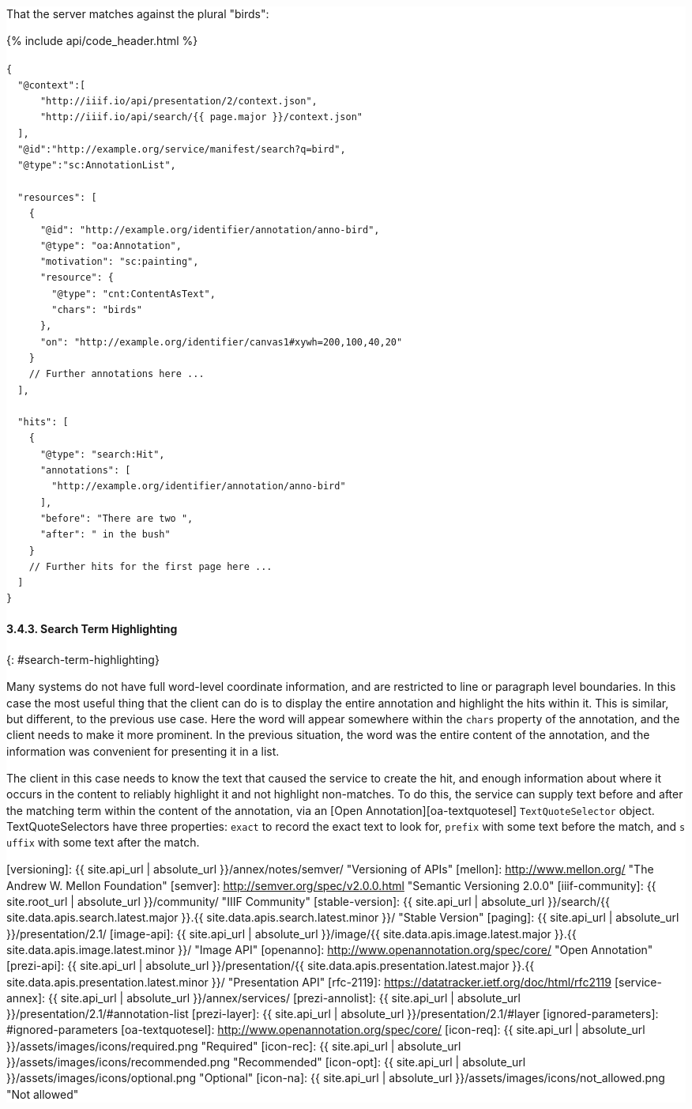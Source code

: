 That the server matches against the plural "birds":

{% include api/code_header.html %}
``` json-doc
{
  "@context":[
      "http://iiif.io/api/presentation/2/context.json",
      "http://iiif.io/api/search/{{ page.major }}/context.json"
  ],
  "@id":"http://example.org/service/manifest/search?q=bird",
  "@type":"sc:AnnotationList",

  "resources": [
    {
      "@id": "http://example.org/identifier/annotation/anno-bird",
      "@type": "oa:Annotation",
      "motivation": "sc:painting",
      "resource": {
        "@type": "cnt:ContentAsText",
        "chars": "birds"
      },
      "on": "http://example.org/identifier/canvas1#xywh=200,100,40,20"
    }
    // Further annotations here ...
  ],

  "hits": [
    {
      "@type": "search:Hit",
      "annotations": [
        "http://example.org/identifier/annotation/anno-bird"
      ],
      "before": "There are two ",
      "after": " in the bush"
    }
    // Further hits for the first page here ...
  ]
}
```

#### 3.4.3. Search Term Highlighting
{: #search-term-highlighting}

Many systems do not have full word-level coordinate information, and are restricted to line or paragraph level boundaries.  In this case the most useful thing that the client can do is to display the entire annotation and highlight the hits within it.  This is similar, but different, to the previous use case.  Here the word will appear somewhere within the `chars` property of the annotation, and the client needs to make it more prominent.  In the previous situation, the word was the entire content of the annotation, and the information was convenient for presenting it in a list.

The client in this case needs to know the text that caused the service to create the hit, and enough information about where it occurs in the content to reliably highlight it and not highlight non-matches.  To do this, the service can supply text before and after the matching term within the content of the annotation, via an [Open Annotation][oa-textquotesel] `TextQuoteSelector` object.  TextQuoteSelectors have three properties: `exact` to record the exact text to look for, `prefix` with some text before the match, and `suffix` with some text after the match.


[cc-by]: http://creativecommons.org/licenses/by/4.0/ "Creative Commons &mdash; Attribution 4.0 International"
[iiif-discuss]: mailto:iiif-discuss@googlegroups.com "Email Discussion List"
[versioning]: {{ site.api_url | absolute_url }}/annex/notes/semver/ "Versioning of APIs"
[mellon]: http://www.mellon.org/ "The Andrew W. Mellon Foundation"
[semver]: http://semver.org/spec/v2.0.0.html "Semantic Versioning 2.0.0"
[iiif-community]: {{ site.root_url | absolute_url }}/community/ "IIIF Community"
[stable-version]: {{ site.api_url | absolute_url }}/search/{{ site.data.apis.search.latest.major }}.{{ site.data.apis.search.latest.minor }}/ "Stable Version"
[paging]: {{ site.api_url | absolute_url }}/presentation/2.1/
[image-api]: {{ site.api_url | absolute_url }}/image/{{ site.data.apis.image.latest.major }}.{{ site.data.apis.image.latest.minor }}/ "Image API"
[openanno]: http://www.openannotation.org/spec/core/ "Open Annotation"
[prezi-api]: {{ site.api_url | absolute_url }}/presentation/{{ site.data.apis.presentation.latest.major }}.{{ site.data.apis.presentation.latest.minor }}/ "Presentation API"
[rfc-2119]: https://datatracker.ietf.org/doc/html/rfc2119
[service-annex]: {{ site.api_url | absolute_url }}/annex/services/
[prezi-annolist]: {{ site.api_url | absolute_url }}/presentation/2.1/#annotation-list
[prezi-layer]: {{ site.api_url | absolute_url }}/presentation/2.1/#layer
[ignored-parameters]: #ignored-parameters
[oa-textquotesel]: http://www.openannotation.org/spec/core/
[icon-req]: {{ site.api_url | absolute_url }}/assets/images/icons/required.png "Required"
[icon-rec]: {{ site.api_url | absolute_url }}/assets/images/icons/recommended.png "Recommended"
[icon-opt]: {{ site.api_url | absolute_url }}/assets/images/icons/optional.png "Optional"
[icon-na]: {{ site.api_url | absolute_url }}/assets/images/icons/not_allowed.png "Not allowed"